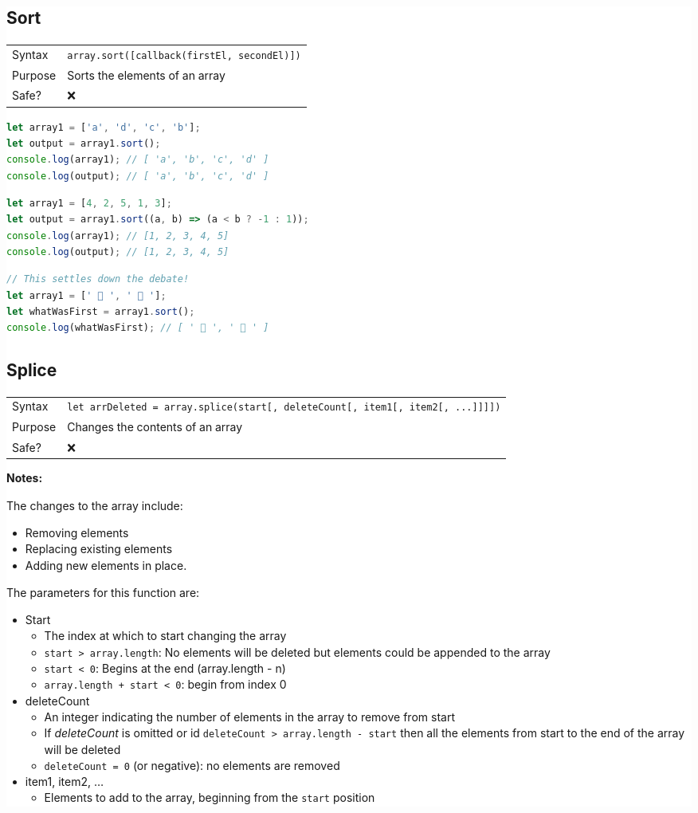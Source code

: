 ## Sort

|         |                                             |
| ------- | ------------------------------------------- |
| Syntax  | `array.sort([callback(firstEl, secondEl)])` |
| Purpose | Sorts the elements of an array              |
| Safe?   | ❌                                          |

```JavaScript
let array1 = ['a', 'd', 'c', 'b'];
let output = array1.sort();
console.log(array1); // [ 'a', 'b', 'c', 'd' ]
console.log(output); // [ 'a', 'b', 'c', 'd' ]
```

```JavaScript
let array1 = [4, 2, 5, 1, 3];
let output = array1.sort((a, b) => (a < b ? -1 : 1));
console.log(array1); // [1, 2, 3, 4, 5]
console.log(output); // [1, 2, 3, 4, 5]
```

```JavaScript
// This settles down the debate!
let array1 = [' 🥚 ', ' 🐔 '];
let whatWasFirst = array1.sort();
console.log(whatWasFirst); // [ ' 🐔 ', ' 🥚 ' ]
```

## Splice

|         |                                                                                |
| ------- | ------------------------------------------------------------------------------ |
| Syntax  | `let arrDeleted = array.splice(start[, deleteCount[, item1[, item2[, ...]]]])` |
| Purpose | Changes the contents of an array                                               |
| Safe?   | ❌                                                                             |

**Notes:**

The changes to the array include:

- Removing elements
- Replacing existing elements
- Adding new elements in place.

The parameters for this function are:

- Start
  - The index at which to start changing the array
  - `start > array.length`: No elements will be deleted but elements could be appended to the array
  - `start < 0`: Begins at the end (array.length - n)
  - `array.length + start < 0`: begin from index 0
- deleteCount
  - An integer indicating the number of elements in the array to remove from start
  - If _deleteCount_ is omitted or id `deleteCount > array.length - start` then all the elements from start to the end of the array will be deleted
  - `deleteCount = 0` (or negative): no elements are removed
- item1, item2, …
  - Elements to add to the array, beginning from the `start` position
